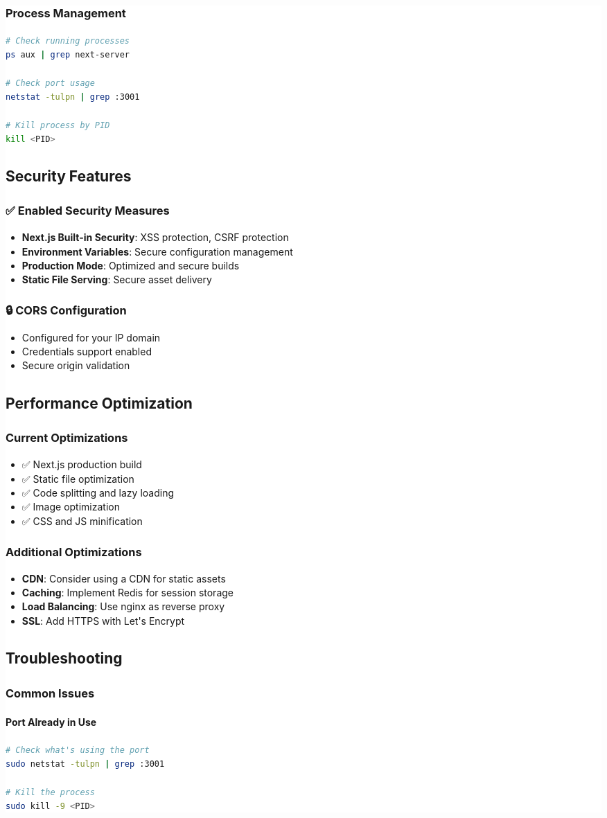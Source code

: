 ### Process Management
```bash
# Check running processes
ps aux | grep next-server

# Check port usage
netstat -tulpn | grep :3001

# Kill process by PID
kill <PID>
```

## Security Features

### ✅ Enabled Security Measures
- **Next.js Built-in Security**: XSS protection, CSRF protection
- **Environment Variables**: Secure configuration management
- **Production Mode**: Optimized and secure builds
- **Static File Serving**: Secure asset delivery

### 🔒 CORS Configuration
- Configured for your IP domain
- Credentials support enabled
- Secure origin validation

## Performance Optimization

### Current Optimizations
- ✅ Next.js production build
- ✅ Static file optimization
- ✅ Code splitting and lazy loading
- ✅ Image optimization
- ✅ CSS and JS minification

### Additional Optimizations
- **CDN**: Consider using a CDN for static assets
- **Caching**: Implement Redis for session storage
- **Load Balancing**: Use nginx as reverse proxy
- **SSL**: Add HTTPS with Let's Encrypt

## Troubleshooting

### Common Issues

#### Port Already in Use
```bash
# Check what's using the port
sudo netstat -tulpn | grep :3001

# Kill the process
sudo kill -9 <PID>
```
